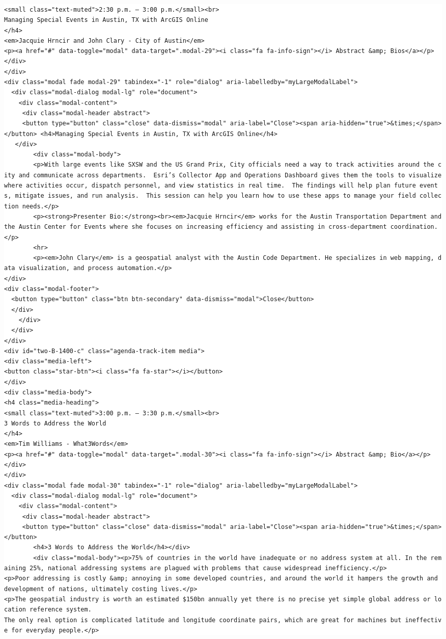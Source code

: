     <small class="text-muted">2:30 p.m. – 3:00 p.m.</small><br>
    Managing Special Events in Austin, TX with ArcGIS Online
    </h4>
    <em>Jacquie Hrncir and John Clary - City of Austin</em>
    <p><a href="#" data-toggle="modal" data-target=".modal-29"><i class="fa fa-info-sign"></i> Abstract &amp; Bios</a></p>
    </div>
    </div>
    <div class="modal fade modal-29" tabindex="-1" role="dialog" aria-labelledby="myLargeModalLabel">
      <div class="modal-dialog modal-lg" role="document">
        <div class="modal-content">
         <div class="modal-header abstract">
         <button type="button" class="close" data-dismiss="modal" aria-label="Close"><span aria-hidden="true">&times;</span></button> <h4>Managing Special Events in Austin, TX with ArcGIS Online</h4>
       </div>
            <div class="modal-body">
            <p>With large events like SXSW and the US Grand Prix, City officials need a way to track activities around the city and communicate across departments.  Esri’s Collector App and Operations Dashboard gives them the tools to visualize where activities occur, dispatch personnel, and view statistics in real time.  The findings will help plan future events, mitigate issues, and run analysis.  This session can help you learn how to use these apps to manage your field collection needs.</p>
            <p><strong>Presenter Bio:</strong><br><em>Jacquie Hrncir</em> works for the Austin Transportation Department and the Austin Center for Events where she focuses on increasing efficiency and assisting in cross-department coordination.</p>
            <hr>
            <p><em>John Clary</em> is a geospatial analyst with the Austin Code Department. He specializes in web mapping, data visualization, and process automation.</p>
    </div>
    <div class="modal-footer">
      <button type="button" class="btn btn-secondary" data-dismiss="modal">Close</button>
      </div>
        </div>
      </div>
    </div>
    <div id="two-B-1400-c" class="agenda-track-item media">
    <div class="media-left">
    <button class="star-btn"><i class="fa fa-star"></i></button>
    </div>
    <div class="media-body">
    <h4 class="media-heading">
    <small class="text-muted">3:00 p.m. – 3:30 p.m.</small><br>
    3 Words to Address the World
    </h4>
    <em>Tim Williams - What3Words</em>
    <p><a href="#" data-toggle="modal" data-target=".modal-30"><i class="fa fa-info-sign"></i> Abstract &amp; Bio</a></p>
    </div>
    </div>
    <div class="modal fade modal-30" tabindex="-1" role="dialog" aria-labelledby="myLargeModalLabel">
      <div class="modal-dialog modal-lg" role="document">
        <div class="modal-content">
         <div class="modal-header abstract">
         <button type="button" class="close" data-dismiss="modal" aria-label="Close"><span aria-hidden="true">&times;</span></button>
            <h4>3 Words to Address the World</h4></div>
            <div class="modal-body"><p>75% of countries in the world have inadequate or no address system at all. In the remaining 25%, national addressing systems are plagued with problems that cause widespread inefficiency.</p>
    <p>Poor addressing is costly &amp; annoying in some developed countries, and around the world it hampers the growth and development of nations, ultimately costing lives.</p>
    <p>The geospatial industry is worth an estimated $150bn annually yet there is no precise yet simple global address or location reference system.
    The only real option is complicated latitude and longitude coordinate pairs, which are great for machines but ineffective for everyday people.</p>